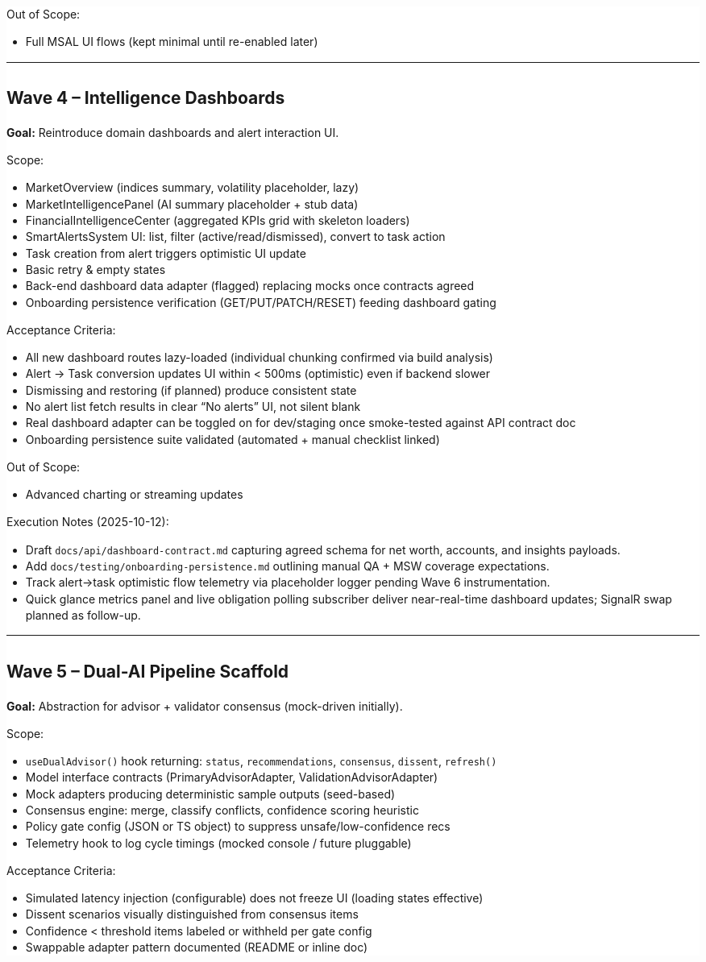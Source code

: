 Out of Scope:
- Full MSAL UI flows (kept minimal until re-enabled later)

---
## Wave 4 – Intelligence Dashboards
**Goal:** Reintroduce domain dashboards and alert interaction UI.

Scope:
- MarketOverview (indices summary, volatility placeholder, lazy)
- MarketIntelligencePanel (AI summary placeholder + stub data)
- FinancialIntelligenceCenter (aggregated KPIs grid with skeleton loaders)
- SmartAlertsSystem UI: list, filter (active/read/dismissed), convert to task action
- Task creation from alert triggers optimistic UI update
- Basic retry & empty states
- Back-end dashboard data adapter (flagged) replacing mocks once contracts agreed
- Onboarding persistence verification (GET/PUT/PATCH/RESET) feeding dashboard gating

Acceptance Criteria:
- All new dashboard routes lazy-loaded (individual chunking confirmed via build analysis)
- Alert → Task conversion updates UI within < 500ms (optimistic) even if backend slower
- Dismissing and restoring (if planned) produce consistent state
- No alert list fetch results in clear “No alerts” UI, not silent blank
- Real dashboard adapter can be toggled on for dev/staging once smoke-tested against API contract doc
- Onboarding persistence suite validated (automated + manual checklist linked)

Out of Scope:
- Advanced charting or streaming updates

Execution Notes (2025-10-12):
- Draft `docs/api/dashboard-contract.md` capturing agreed schema for net worth, accounts, and insights payloads.
- Add `docs/testing/onboarding-persistence.md` outlining manual QA + MSW coverage expectations.
- Track alert→task optimistic flow telemetry via placeholder logger pending Wave 6 instrumentation.
- Quick glance metrics panel and live obligation polling subscriber deliver near-real-time dashboard updates; SignalR swap planned as follow-up.

---
## Wave 5 – Dual-AI Pipeline Scaffold
**Goal:** Abstraction for advisor + validator consensus (mock-driven initially).

Scope:
- `useDualAdvisor()` hook returning: `status`, `recommendations`, `consensus`, `dissent`, `refresh()`
- Model interface contracts (PrimaryAdvisorAdapter, ValidationAdvisorAdapter)
- Mock adapters producing deterministic sample outputs (seed-based)
- Consensus engine: merge, classify conflicts, confidence scoring heuristic
- Policy gate config (JSON or TS object) to suppress unsafe/low-confidence recs
- Telemetry hook to log cycle timings (mocked console / future pluggable)

Acceptance Criteria:
- Simulated latency injection (configurable) does not freeze UI (loading states effective)
- Dissent scenarios visually distinguished from consensus items
- Confidence < threshold items labeled or withheld per gate config
- Swappable adapter pattern documented (README or inline doc)
